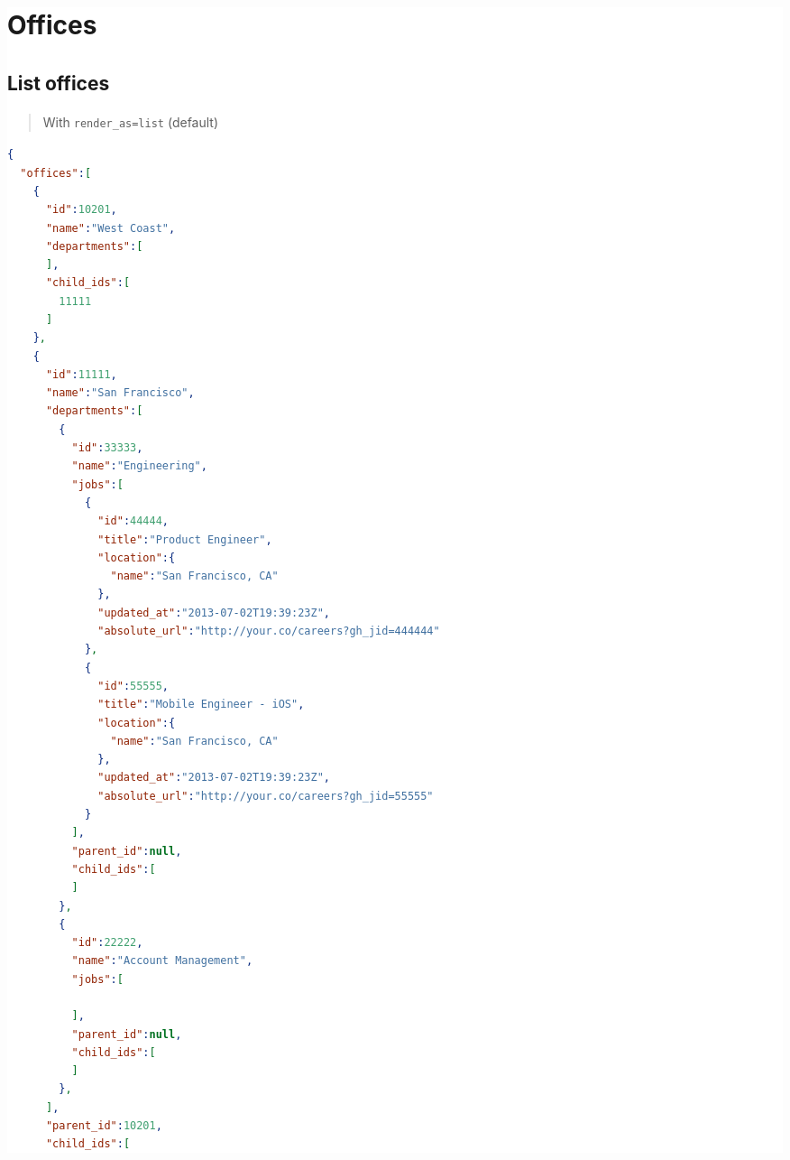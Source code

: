 # Offices

## List offices

> With `render_as=list` (default)

```json
{
  "offices":[
    {
      "id":10201,
      "name":"West Coast",
      "departments":[
      ],
      "child_ids":[
        11111
      ]
    },
    {
      "id":11111,
      "name":"San Francisco",
      "departments":[
        {
          "id":33333,
          "name":"Engineering",
          "jobs":[
            {
              "id":44444,
              "title":"Product Engineer",
              "location":{
                "name":"San Francisco, CA"
              },
              "updated_at":"2013-07-02T19:39:23Z",
              "absolute_url":"http://your.co/careers?gh_jid=444444"
            },
            {
              "id":55555,
              "title":"Mobile Engineer - iOS",
              "location":{
                "name":"San Francisco, CA"
              },
              "updated_at":"2013-07-02T19:39:23Z",
              "absolute_url":"http://your.co/careers?gh_jid=55555"
            }
          ],
          "parent_id":null,
          "child_ids":[
          ]
        },
        {
          "id":22222,
          "name":"Account Management",
          "jobs":[

          ],
          "parent_id":null,
          "child_ids":[
          ]
        },
      ],
      "parent_id":10201,
      "child_ids":[
```